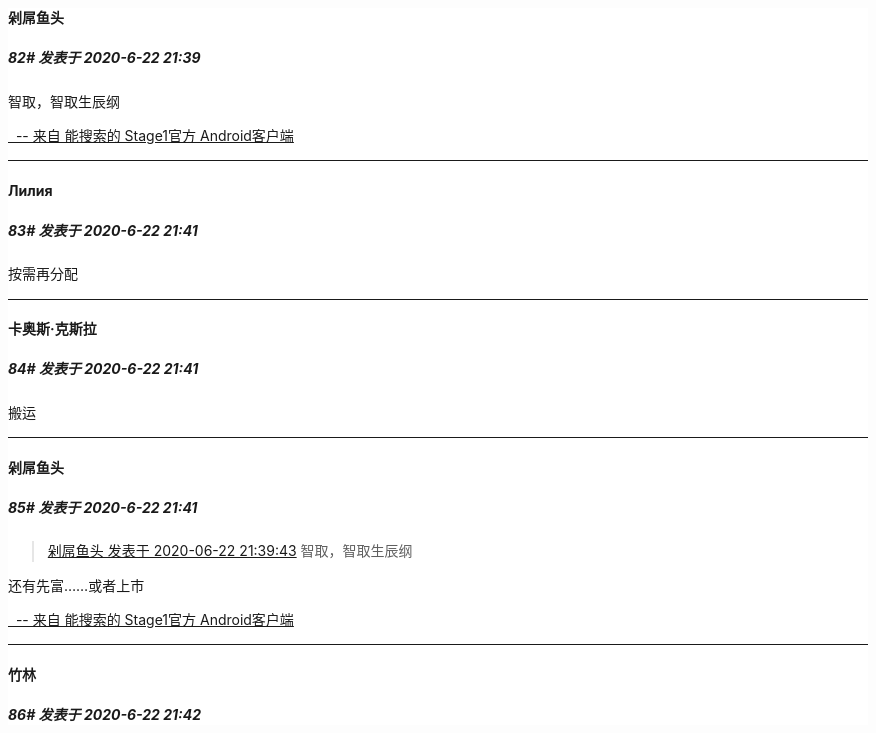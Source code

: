 ####  剁屌鱼头  
##### 82#       发表于 2020-6-22 21:39




智取，智取生辰纲

[  -- 来自 能搜索的 Stage1官方 Android客户端](https://www.coolapk.com/apk/140634)







-----

####  Лилия  
##### 83#       发表于 2020-6-22 21:41




按需再分配







-----

####  卡奥斯·克斯拉  
##### 84#       发表于 2020-6-22 21:41




搬运







-----

####  剁屌鱼头  
##### 85#       发表于 2020-6-22 21:41



<blockquote><a href="httphttps://bbs.saraba1st.com/2b/forum.php?mod=redirect&amp;goto=findpost&amp;pid=47909882&amp;ptid=1943432" target="_blank">剁屌鱼头 发表于 2020-06-22 21:39:43</a>
智取，智取生辰纲</blockquote>还有先富……或者上市

[  -- 来自 能搜索的 Stage1官方 Android客户端](https://www.coolapk.com/apk/140634)







-----

####  竹林  
##### 86#       发表于 2020-6-22 21:42
